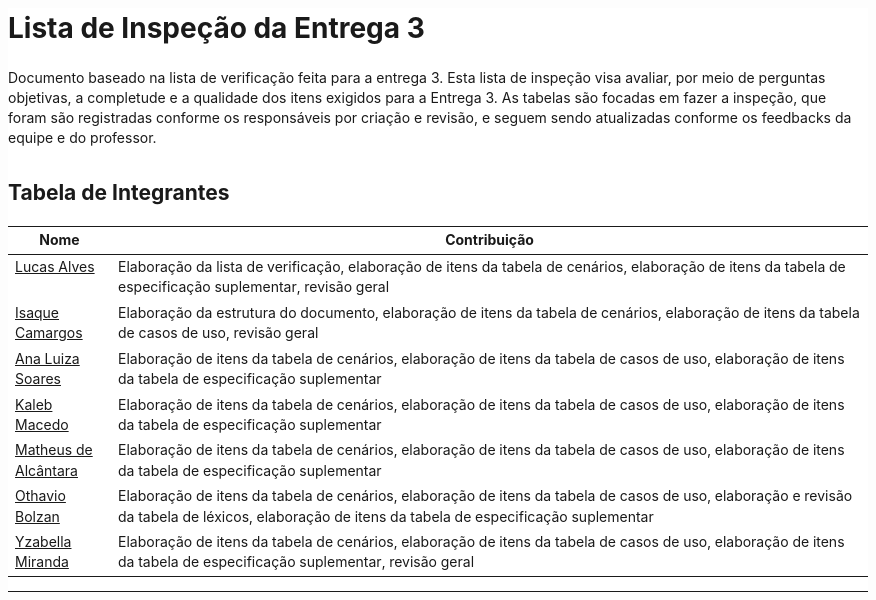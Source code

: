 # Lista de Inspeção da Entrega 3

Documento baseado na lista de verificação feita para a entrega 3. Esta lista de inspeção visa avaliar, por meio de perguntas objetivas, a completude e a qualidade dos itens exigidos para a Entrega 3. As tabelas são focadas em fazer a inspeção, que foram são registradas conforme os responsáveis por criação e revisão, e seguem sendo atualizadas conforme os feedbacks da equipe e do professor.

## Tabela de Integrantes

<div align="center">
  <table>
    <thead>
      <tr>
        <th>Nome</th>
        <th>Contribuição</th>
      </tr>
    </thead>
    <tbody>
      <tr>
        <td><a href="https://github.com/LucasAlves71">Lucas Alves</a></td>
        <td>Elaboração da lista de verificação, elaboração de itens da tabela de cenários, elaboração de itens da tabela de especificação suplementar, revisão geral</td>
      </tr>
      <tr>
        <td><a href="https://github.com/isaqzin">Isaque Camargos</a></td>
        <td>Elaboração da estrutura do documento, elaboração de itens da tabela de cenários, elaboração de itens da tabela de casos de uso, revisão geral</td>
      </tr>
      <tr>
        <td><a href="https://github.com/Ana-Luiza-SC">Ana Luiza Soares</a></td>
        <td>Elaboração de itens da tabela de cenários, elaboração de itens da tabela de casos de uso, elaboração de itens da tabela de especificação suplementar</td>
      </tr>
      <tr>
        <td><a href="https://github.com/kalebmacedo">Kaleb Macedo</a></td>
        <td>Elaboração de itens da tabela de cenários, elaboração de itens da tabela de casos de uso, elaboração de itens da tabela de especificação suplementar</td>
      </tr>
      <tr>
        <td><a href="https://github.com/matheusdealcantara">Matheus de Alcântara</a></td>
        <td>Elaboração de itens da tabela de cenários, elaboração de itens da tabela de casos de uso, elaboração de itens da tabela de especificação suplementar</td>
      </tr>
      <tr>
        <td><a href="https://github.com/bolzanMGB">Othavio Bolzan</a></td>
        <td>Elaboração de itens da tabela de cenários, elaboração de itens da tabela de casos de uso, elaboração e revisão da tabela de léxicos, elaboração de itens da tabela de especificação suplementar</td>
      </tr>
      <tr>
        <td><a href="https://github.com/redjsun">Yzabella Miranda</a></td>
        <td>Elaboração de itens da tabela de cenários, elaboração de itens da tabela de casos de uso, elaboração de itens da tabela de especificação suplementar, revisão geral</td>
      </tr>
    </tbody>
  </table>
</div>

---